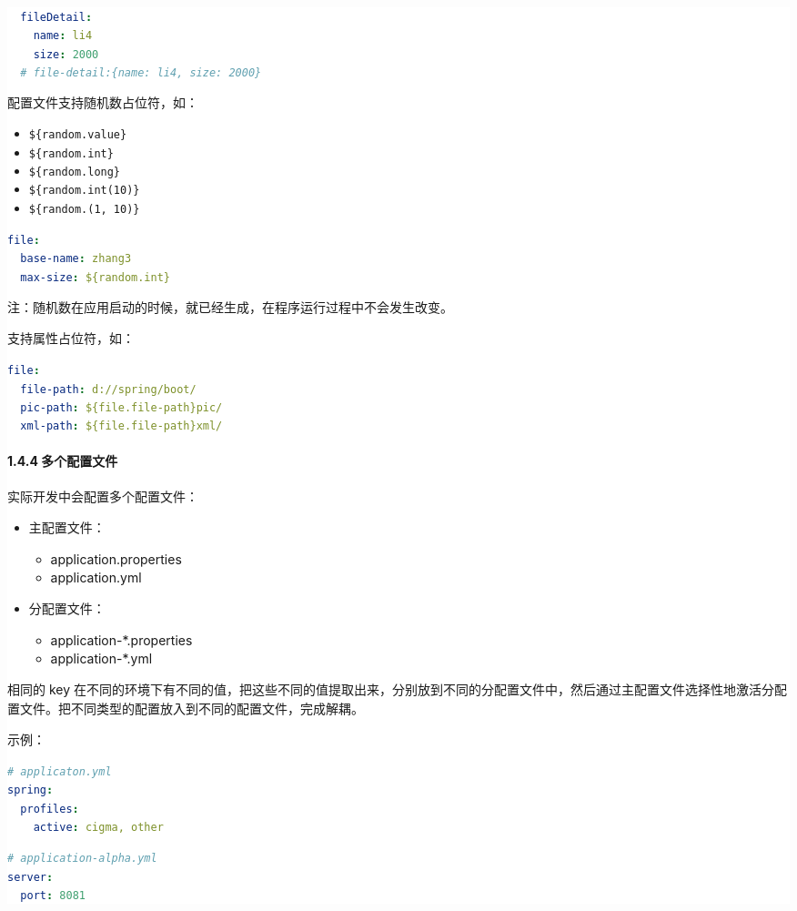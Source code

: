 ```yml
  fileDetail:
    name: li4
    size: 2000
  # file-detail:{name: li4, size: 2000}
```

配置文件支持随机数占位符，如：
- `${random.value}`
- `${random.int}`
- `${random.long}`
- `${random.int(10)}`
- `${random.(1, 10)}`

```yml
file:
  base-name: zhang3
  max-size: ${random.int}
```

注：随机数在应用启动的时候，就已经生成，在程序运行过程中不会发生改变。

支持属性占位符，如：
```yml
file:
  file-path: d://spring/boot/
  pic-path: ${file.file-path}pic/
  xml-path: ${file.file-path}xml/
```


#### 1.4.4 多个配置文件

实际开发中会配置多个配置文件：
- 主配置文件：
  - application.properties
  - application.yml

- 分配置文件：
  - application-*.properties
  - application-*.yml


相同的 key 在不同的环境下有不同的值，把这些不同的值提取出来，分别放到不同的分配置文件中，然后通过主配置文件选择性地激活分配置文件。把不同类型的配置放入到不同的配置文件，完成解耦。

示例：
```yml
# applicaton.yml
spring:
  profiles:
    active: cigma, other
```

```yml
# application-alpha.yml
server:
  port: 8081
```
